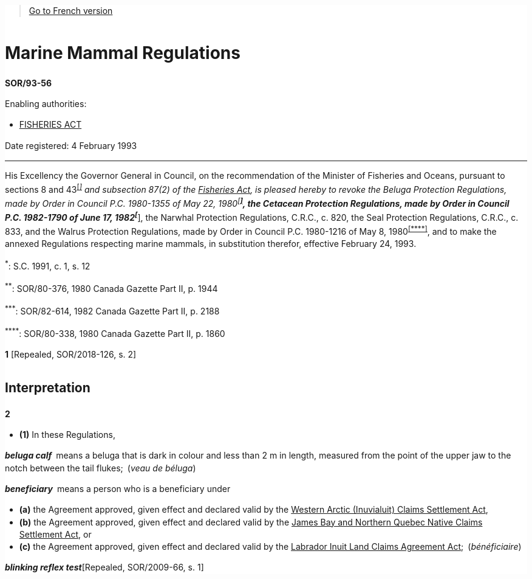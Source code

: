 > [Go to French version](/fr/Règlements/Décrets,%20ordonnances%20et%20règlements%20statutaires/93/56.md)

# Marine Mammal Regulations

**SOR/93-56**

Enabling authorities: 
- [FISHERIES ACT](/en/Acts/Revised%20Statutes%20of%20Canada/F/F-14.md)

Date registered: 4 February 1993

----------

His Excellency the Governor General in Council, on the recommendation of the Minister of Fisheries and Oceans, pursuant to sections 8 and 43<sup><a href='#footnotea_e'>[*]</a></sup> and subsection 87(2) of the [Fisheries Act](/en/Acts/Revised%20Statutes%20of%20Canada/F/F-14.md), is pleased hereby to revoke the Beluga Protection Regulations, made by Order in Council P.C. 1980-1355 of May 22, 1980<sup><a href='#footnoteb_e'>[**]</a></sup>, the Cetacean Protection Regulations, made by Order in Council P.C. 1982-1790 of June 17, 1982<sup><a href='#footnotec_e'>[***]</a></sup>, the Narwhal Protection Regulations, C.R.C., c. 820, the Seal Protection Regulations, C.R.C., c. 833, and the Walrus Protection Regulations, made by Order in Council P.C. 1980-1216 of May 8, 1980<sup><a href='#footnoted_e'>[****]</a></sup>, and to make the annexed Regulations respecting marine mammals, in substitution therefor, effective February 24, 1993.

<a name='footnotea_e'><sup>*</sup></a>: S.C. 1991, c. 1, s. 12<br />

<a name='footnoteb_e'><sup>**</sup></a>: SOR/80-376, 1980 Canada Gazette Part II, p. 1944<br />

<a name='footnotec_e'><sup>***</sup></a>: SOR/82-614, 1982 Canada Gazette Part II, p. 2188<br />

<a name='footnoted_e'><sup>****</sup></a>: SOR/80-338, 1980 Canada Gazette Part II, p. 1860<br />



**1** [Repealed, SOR/2018-126, s. 2]




## Interpretation


**2** 

- **(1)** In these Regulations,

***beluga calf*** means a beluga that is dark in colour and less than 2 m in length, measured from the point of the upper jaw to the notch between the tail flukes; (*veau de béluga*)

***beneficiary*** means a person who is a beneficiary under
- **(a)** the Agreement approved, given effect and declared valid by the [Western Arctic (Inuvialuit) Claims Settlement Act](/en/Acts/Statutes%20of%20Canada/1984/c.%2024.md),
- **(b)** the Agreement approved, given effect and declared valid by the [James Bay and Northern Quebec Native Claims Settlement Act](/en/Acts/Statutes%20of%20Canada/1976-77/c.%2032.md), or
- **(c)** the Agreement approved, given effect and declared valid by the [Labrador Inuit Land Claims Agreement Act](/en/Acts/Statutes%20of%20Canada/2005/c.%2027.md); (*bénéficiaire*)

***blinking reflex test***[Repealed, SOR/2009-66, s. 1]

